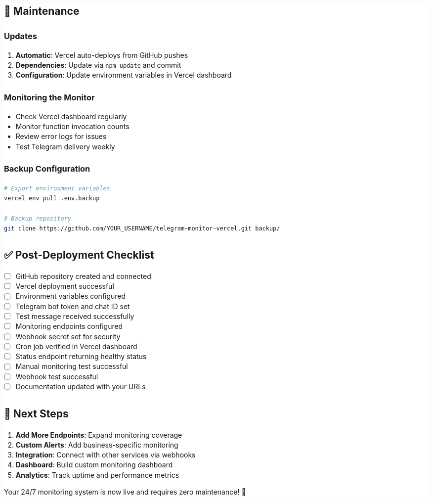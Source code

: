 ## 🔄 Maintenance

### Updates
1. **Automatic**: Vercel auto-deploys from GitHub pushes
2. **Dependencies**: Update via `npm update` and commit
3. **Configuration**: Update environment variables in Vercel dashboard

### Monitoring the Monitor
- Check Vercel dashboard regularly
- Monitor function invocation counts
- Review error logs for issues
- Test Telegram delivery weekly

### Backup Configuration
```bash
# Export environment variables
vercel env pull .env.backup

# Backup repository
git clone https://github.com/YOUR_USERNAME/telegram-monitor-vercel.git backup/
```

## ✅ Post-Deployment Checklist

- [ ] GitHub repository created and connected
- [ ] Vercel deployment successful
- [ ] Environment variables configured
- [ ] Telegram bot token and chat ID set
- [ ] Test message received successfully
- [ ] Monitoring endpoints configured
- [ ] Webhook secret set for security
- [ ] Cron job verified in Vercel dashboard
- [ ] Status endpoint returning healthy status
- [ ] Manual monitoring test successful
- [ ] Webhook test successful
- [ ] Documentation updated with your URLs

## 🎯 Next Steps

1. **Add More Endpoints**: Expand monitoring coverage
2. **Custom Alerts**: Add business-specific monitoring
3. **Integration**: Connect with other services via webhooks
4. **Dashboard**: Build custom monitoring dashboard
5. **Analytics**: Track uptime and performance metrics

Your 24/7 monitoring system is now live and requires zero maintenance! 🚀